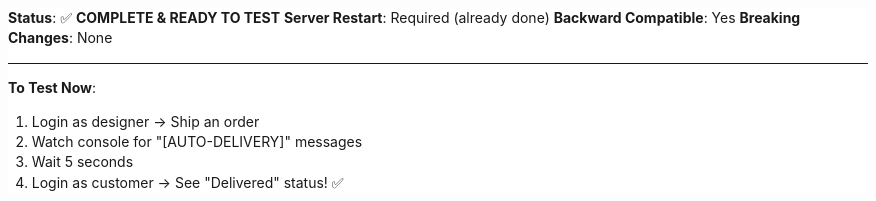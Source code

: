 **Status**: ✅ **COMPLETE & READY TO TEST**
**Server Restart**: Required (already done)
**Backward Compatible**: Yes
**Breaking Changes**: None

---

**To Test Now**:

1. Login as designer → Ship an order
2. Watch console for "[AUTO-DELIVERY]" messages
3. Wait 5 seconds
4. Login as customer → See "Delivered" status! ✅
